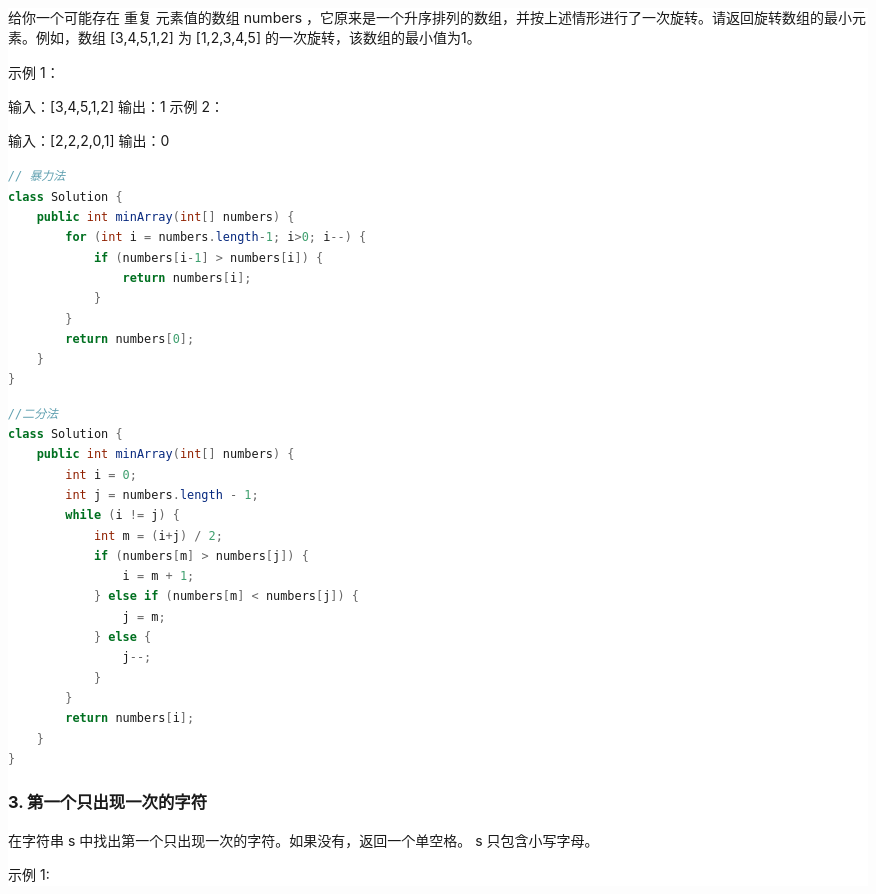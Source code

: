 给你一个可能存在 重复 元素值的数组 numbers ，它原来是一个升序排列的数组，并按上述情形进行了一次旋转。请返回旋转数组的最小元素。例如，数组 [3,4,5,1,2] 为 [1,2,3,4,5] 的一次旋转，该数组的最小值为1。  

示例 1：

输入：[3,4,5,1,2]
输出：1
示例 2：

输入：[2,2,2,0,1]
输出：0

```java
// 暴力法
class Solution {
    public int minArray(int[] numbers) {
        for (int i = numbers.length-1; i>0; i--) {
            if (numbers[i-1] > numbers[i]) {
                return numbers[i];
            }
        }
        return numbers[0];
    }
}
```

```java
//二分法
class Solution {
    public int minArray(int[] numbers) {
        int i = 0;
        int j = numbers.length - 1;
        while (i != j) {
            int m = (i+j) / 2;
            if (numbers[m] > numbers[j]) {
                i = m + 1;
            } else if (numbers[m] < numbers[j]) {
                j = m;
            } else {
                j--;
            }
        }
        return numbers[i];
    }
}
```







### 3. 第一个只出现一次的字符
在字符串 s 中找出第一个只出现一次的字符。如果没有，返回一个单空格。 s 只包含小写字母。

示例 1:
